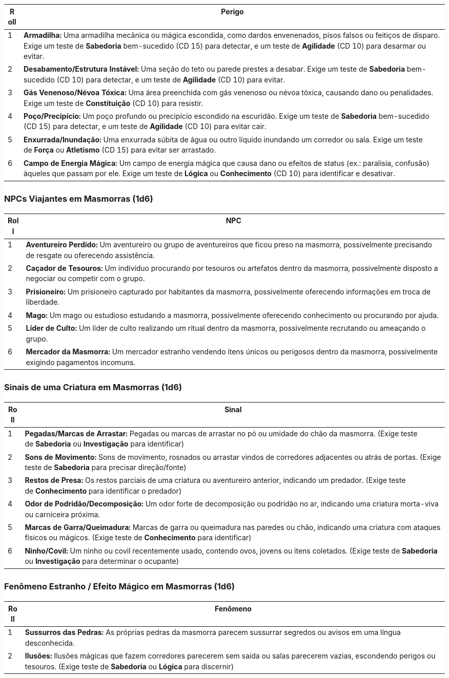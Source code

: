 | Roll | Perigo                                                                                                                                                                                                                                                    |
| ---- | --------------------------------------------------------------------------------------------------------------------------------------------------------------------------------------------------------------------------------------------------------- |
| 1    | **Armadilha:** Uma armadilha mecânica ou mágica escondida, como dardos envenenados, pisos falsos ou feitiços de disparo. Exige um teste de **Sabedoria** bem-sucedido (CD 15) para detectar, e um teste de **Agilidade** (CD 10) para desarmar ou evitar. |
| 2    | **Desabamento/Estrutura Instável:** Uma seção do teto ou parede prestes a desabar. Exige um teste de **Sabedoria** bem-sucedido (CD 10) para detectar, e um teste de **Agilidade** (CD 10) para evitar.                                                   |
| 3    | **Gás Venenoso/Névoa Tóxica:** Uma área preenchida com gás venenoso ou névoa tóxica, causando dano ou penalidades. Exige um teste de **Constituição** (CD 10) para resistir.                                                                              |
| 4    | **Poço/Precipício:** Um poço profundo ou precipício escondido na escuridão. Exige um teste de **Sabedoria** bem-sucedido (CD 15) para detectar, e um teste de **Agilidade** (CD 10) para evitar cair.                                                     |
| 5    | **Enxurrada/Inundação:** Uma enxurrada súbita de água ou outro líquido inundando um corredor ou sala. Exige um teste de **Força** ou **Atletismo** (CD 15) para evitar ser arrastado.                                                                     |
| 6    | **Campo de Energia Mágica:** Um campo de energia mágica que causa dano ou efeitos de status (ex.: paralisia, confusão) àqueles que passam por ele. Exige um teste de **Lógica** ou **Conhecimento** (CD 10) para identificar e desativar.                 |

### NPCs Viajantes em Masmorras (1d6)

| Roll | NPC                                                                                                                                                          |
| ---- | ------------------------------------------------------------------------------------------------------------------------------------------------------------ |
| 1    | **Aventureiro Perdido:** Um aventureiro ou grupo de aventureiros que ficou preso na masmorra, possivelmente precisando de resgate ou oferecendo assistência. |
| 2    | **Caçador de Tesouros:** Um indivíduo procurando por tesouros ou artefatos dentro da masmorra, possivelmente disposto a negociar ou competir com o grupo.    |
| 3    | **Prisioneiro:** Um prisioneiro capturado por habitantes da masmorra, possivelmente oferecendo informações em troca de liberdade.                            |
| 4    | **Mago:** Um mago ou estudioso estudando a masmorra, possivelmente oferecendo conhecimento ou procurando por ajuda.                                          |
| 5    | **Líder de Culto:** Um líder de culto realizando um ritual dentro da masmorra, possivelmente recrutando ou ameaçando o grupo.                                |
| 6    | **Mercador da Masmorra:** Um mercador estranho vendendo itens únicos ou perigosos dentro da masmorra, possivelmente exigindo pagamentos incomuns.            |

### Sinais de uma Criatura em Masmorras (1d6)

| Roll | Sinal                                                                                                                                                                                        |
| ---- | -------------------------------------------------------------------------------------------------------------------------------------------------------------------------------------------- |
| 1    | **Pegadas/Marcas de Arrastar:** Pegadas ou marcas de arrastar no pó ou umidade do chão da masmorra. (Exige teste de **Sabedoria** ou **Investigação** para identificar)                      |
| 2    | **Sons de Movimento:** Sons de movimento, rosnados ou arrastar vindos de corredores adjacentes ou atrás de portas. (Exige teste de **Sabedoria** para precisar direção/fonte)                |
| 3    | **Restos de Presa:** Os restos parciais de uma criatura ou aventureiro anterior, indicando um predador. (Exige teste de **Conhecimento** para identificar o predador)                        |
| 4    | **Odor de Podridão/Decomposição:** Um odor forte de decomposição ou podridão no ar, indicando uma criatura morta-viva ou carniceira próxima.                                                 |
| 5    | **Marcas de Garra/Queimadura:** Marcas de garra ou queimadura nas paredes ou chão, indicando uma criatura com ataques físicos ou mágicos. (Exige teste de **Conhecimento** para identificar) |
| 6    | **Ninho/Covil:** Um ninho ou covil recentemente usado, contendo ovos, jovens ou itens coletados. (Exige teste de **Sabedoria** ou **Investigação** para determinar o ocupante)               |

### Fenômeno Estranho / Efeito Mágico em Masmorras (1d6)

| Roll | Fenômeno                                                                                                                                                                                     |
| ---- | -------------------------------------------------------------------------------------------------------------------------------------------------------------------------------------------- |
| 1    | **Sussurros das Pedras:** As próprias pedras da masmorra parecem sussurrar segredos ou avisos em uma língua desconhecida.                                                                    |
| 2    | **Ilusões:** Ilusões mágicas que fazem corredores parecerem sem saída ou salas parecerem vazias, escondendo perigos ou tesouros. (Exige teste de **Sabedoria** ou **Lógica** para discernir) |